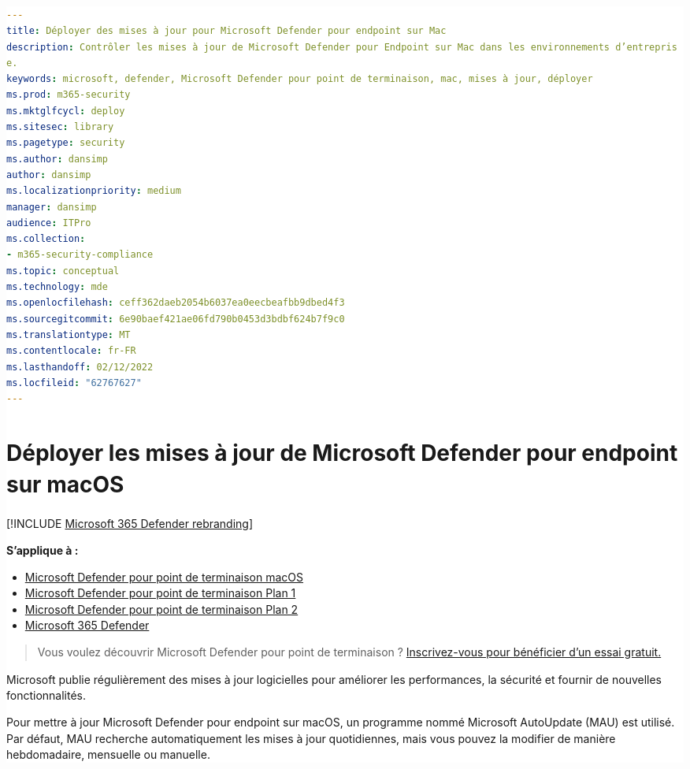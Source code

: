 ```yaml
---
title: Déployer des mises à jour pour Microsoft Defender pour endpoint sur Mac
description: Contrôler les mises à jour de Microsoft Defender pour Endpoint sur Mac dans les environnements d’entreprise.
keywords: microsoft, defender, Microsoft Defender pour point de terminaison, mac, mises à jour, déployer
ms.prod: m365-security
ms.mktglfcycl: deploy
ms.sitesec: library
ms.pagetype: security
ms.author: dansimp
author: dansimp
ms.localizationpriority: medium
manager: dansimp
audience: ITPro
ms.collection:
- m365-security-compliance
ms.topic: conceptual
ms.technology: mde
ms.openlocfilehash: ceff362daeb2054b6037ea0eecbeafbb9dbed4f3
ms.sourcegitcommit: 6e90baef421ae06fd790b0453d3bdbf624b7f9c0
ms.translationtype: MT
ms.contentlocale: fr-FR
ms.lasthandoff: 02/12/2022
ms.locfileid: "62767627"
---
```

# <a name="deploy-updates-for-microsoft-defender-for-endpoint-on-macos"></a>Déployer les mises à jour de Microsoft Defender pour endpoint sur macOS

[!INCLUDE [Microsoft 365 Defender rebranding](../../includes/microsoft-defender.md)]


**S’applique à :**

- [Microsoft Defender pour point de terminaison macOS](microsoft-defender-endpoint-mac.md)
- [Microsoft Defender pour point de terminaison Plan 1](https://go.microsoft.com/fwlink/p/?linkid=2154037)
- [Microsoft Defender pour point de terminaison Plan 2](https://go.microsoft.com/fwlink/p/?linkid=2154037)
- [Microsoft 365 Defender](https://go.microsoft.com/fwlink/?linkid=2118804)

> Vous voulez découvrir Microsoft Defender pour point de terminaison ? [Inscrivez-vous pour bénéficier d’un essai gratuit.](https://signup.microsoft.com/create-account/signup?products=7f379fee-c4f9-4278-b0a1-e4c8c2fcdf7e&ru=https://aka.ms/MDEp2OpenTrial?ocid=docs-wdatp-exposedapis-abovefoldlink)

Microsoft publie régulièrement des mises à jour logicielles pour améliorer les performances, la sécurité et fournir de nouvelles fonctionnalités.

Pour mettre à jour Microsoft Defender pour endpoint sur macOS, un programme nommé Microsoft AutoUpdate (MAU) est utilisé. Par défaut, MAU recherche automatiquement les mises à jour quotidiennes, mais vous pouvez la modifier de manière hebdomadaire, mensuelle ou manuelle.
